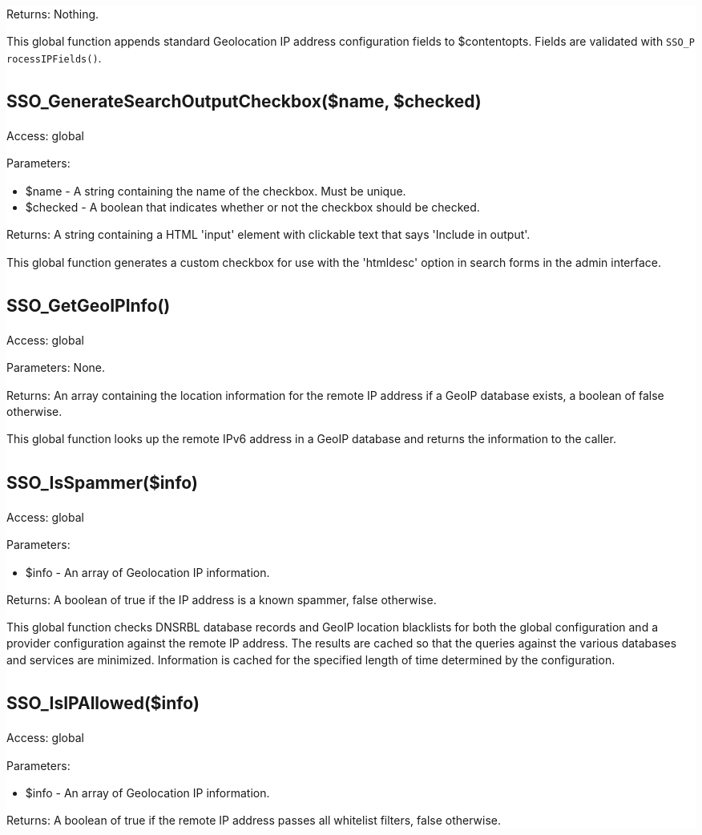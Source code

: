Returns:  Nothing.

This global function appends standard Geolocation IP address configuration fields to $contentopts.  Fields are validated with `SSO_ProcessIPFields()`.

SSO_GenerateSearchOutputCheckbox($name, $checked)
-------------------------------------------------

Access:  global

Parameters:

* $name - A string containing the name of the checkbox.  Must be unique.
* $checked - A boolean that indicates whether or not the checkbox should be checked.

Returns:  A string containing a HTML 'input' element with clickable text that says 'Include in output'.

This global function generates a custom checkbox for use with the 'htmldesc' option in search forms in the admin interface.

SSO_GetGeoIPInfo()
------------------

Access:  global

Parameters:  None.

Returns:  An array containing the location information for the remote IP address if a GeoIP database exists, a boolean of false otherwise.

This global function looks up the remote IPv6 address in a GeoIP database and returns the information to the caller.

SSO_IsSpammer($info)
--------------------

Access:  global

Parameters:

* $info - An array of Geolocation IP information.

Returns:  A boolean of true if the IP address is a known spammer, false otherwise.

This global function checks DNSRBL database records and GeoIP location blacklists for both the global configuration and a provider configuration against the remote IP address.  The results are cached so that the queries against the various databases and services are minimized.  Information is cached for the specified length of time determined by the configuration.

SSO_IsIPAllowed($info)
----------------------

Access:  global

Parameters:

* $info - An array of Geolocation IP information.

Returns:  A boolean of true if the remote IP address passes all whitelist filters, false otherwise.
